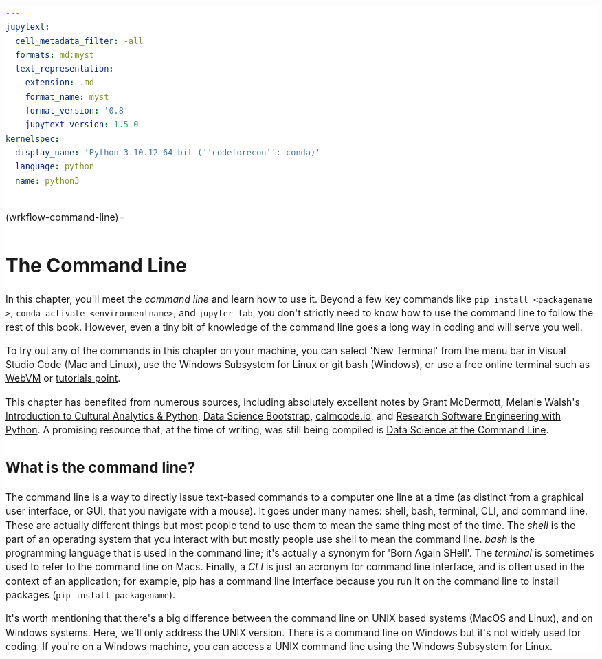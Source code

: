 ```yaml
---
jupytext:
  cell_metadata_filter: -all
  formats: md:myst
  text_representation:
    extension: .md
    format_name: myst
    format_version: '0.8'
    jupytext_version: 1.5.0
kernelspec:
  display_name: 'Python 3.10.12 64-bit (''codeforecon'': conda)'
  language: python
  name: python3
---
```

(wrkflow-command-line)=
# The Command Line

In this chapter, you'll meet the *command line* and learn how to use it. Beyond a few key commands like `pip install <packagename>`, `conda activate <environmentname>`, and `jupyter lab`, you don't strictly need to know how to use the command line to follow the rest of this book. However, even a tiny bit of knowledge of the command line goes a long way in coding and will serve you well.

To try out any of the commands in this chapter on your machine, you can select 'New Terminal' from the menu bar in Visual Studio Code (Mac and Linux), use the Windows Subsystem for Linux or git bash (Windows), or use a free online terminal such as [WebVM](https://webvm.io/) or [tutorials point](https://www.tutorialspoint.com/linux_terminal_online.php).

This chapter has benefited from numerous sources, including absolutely excellent notes by [Grant McDermott](https://grantmcdermott.com/), Melanie Walsh's [Introduction to Cultural Analytics & Python](https://melaniewalsh.github.io/Intro-Cultural-Analytics/welcome.html), [Data Science Bootstrap](https://ericmjl.github.io/data-science-bootstrap-notes/), [calmcode.io](https://calmcode.io/), and [Research Software Engineering with Python](https://merely-useful.tech/py-rse/). A promising resource that, at the time of writing, was still being compiled is [Data Science at the Command Line](https://www.datascienceatthecommandline.com/2e/).

## What is the command line?

The command line is a way to directly issue text-based commands to a computer one line at a time (as distinct from a graphical user interface, or GUI, that you navigate with a mouse). It goes under many names: shell, bash, terminal, CLI, and command line. These are actually different things but most people tend to use them to mean the same thing most of the time. The *shell* is the part of an operating system that you interact with but mostly people use shell to mean the command line. *bash* is the programming language that is used in the command line; it's actually a synonym for 'Born Again SHell'. The *terminal* is sometimes used to refer to the command line on Macs. Finally, a *CLI* is just an acronym for command line interface, and is often used in the context of an application; for example, pip has a command line interface because you run it on the command line to install packages (`pip install packagename`).

It's worth mentioning that there's a big difference between the command line on UNIX based systems (MacOS and Linux), and on Windows systems. Here, we'll only address the UNIX version. There is a command line on Windows but it's not widely used for coding. If you're on a Windows machine, you can access a UNIX command line using the Windows Subsystem for Linux.

